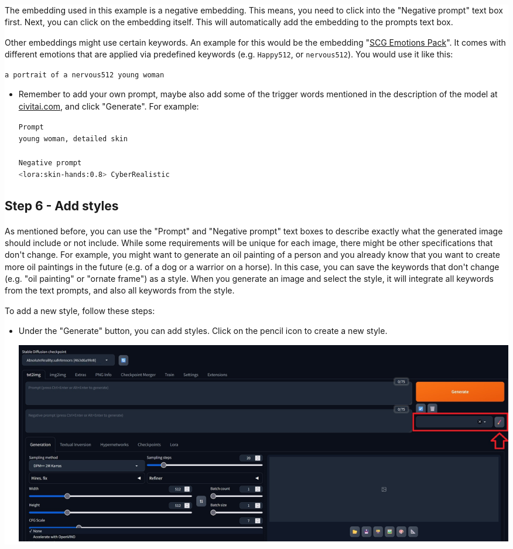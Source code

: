   The embedding used in this example is a negative embedding. This means, you need to click into the "Negative prompt" text box first. Next, you can click on the embedding itself. This will automatically add the embedding to the prompts text box.

  Other embeddings might use certain keywords. An example for this would be the embedding "[SCG Emotions Pack](https://civitai.com/models/8860/scg-emotions-pack-simple-embeds-for-easily-controlling-a-variety-of-emotions-for-all-15-models-and-merges)". It comes with different emotions that are applied via predefined keywords (e.g. `Happy512`, or `nervous512`). You would use it like this:
  ```bash
  a portrait of a nervous512 young woman
  ```

* Remember to add your own prompt, maybe also add some of the trigger words mentioned in the description of the model at [civitai.com](https://civitai.com/), and click "Generate". For example:

  ```bash
  Prompt
  young woman, detailed skin
  
  Negative prompt
  <lora:skin-hands:0.8> CyberRealistic
  ```

## Step 6 - Add styles

As mentioned before, you can use the "Prompt" and "Negative prompt" text boxes to describe exactly what the generated image should include or not include. While some requirements will be unique for each image, there might be other specifications that don't change. For example, you might want to generate an oil painting of a person and you already know that you want to create more oil paintings in the future (e.g. of a dog or a warrior on a horse). In this case, you can save the keywords that don't change (e.g. "oil painting" or "ornate frame") as a style. When you generate an image and select the style, it will integrate all keywords from the text prompts, and also all keywords from the style.

To add a new style, follow these steps:

* Under the "Generate" button, you can add styles. Click on the pencil icon to create a new style.
  
  ![](images/06_Stable-Diffusion_styles.jpg)
